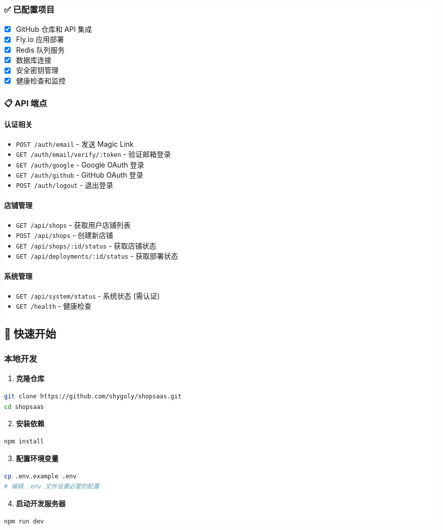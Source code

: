 ### ✅ 已配置项目
- [x] GitHub 仓库和 API 集成
- [x] Fly.io 应用部署
- [x] Redis 队列服务
- [x] 数据库连接
- [x] 安全密钥管理
- [x] 健康检查和监控

### 📋 API 端点

#### 认证相关
- `POST /auth/email` - 发送 Magic Link
- `GET /auth/email/verify/:token` - 验证邮箱登录
- `GET /auth/google` - Google OAuth 登录
- `GET /auth/github` - GitHub OAuth 登录
- `POST /auth/logout` - 退出登录

#### 店铺管理
- `GET /api/shops` - 获取用户店铺列表
- `POST /api/shops` - 创建新店铺
- `GET /api/shops/:id/status` - 获取店铺状态
- `GET /api/deployments/:id/status` - 获取部署状态

#### 系统管理
- `GET /api/system/status` - 系统状态 (需认证)
- `GET /health` - 健康检查

## 🚀 快速开始

### 本地开发

1. **克隆仓库**
```bash
git clone https://github.com/shygoly/shopsaas.git
cd shopsaas
```

2. **安装依赖**
```bash
npm install
```

3. **配置环境变量**
```bash
cp .env.example .env
# 编辑 .env 文件设置必要的配置
```

4. **启动开发服务器**
```bash
npm run dev
```
